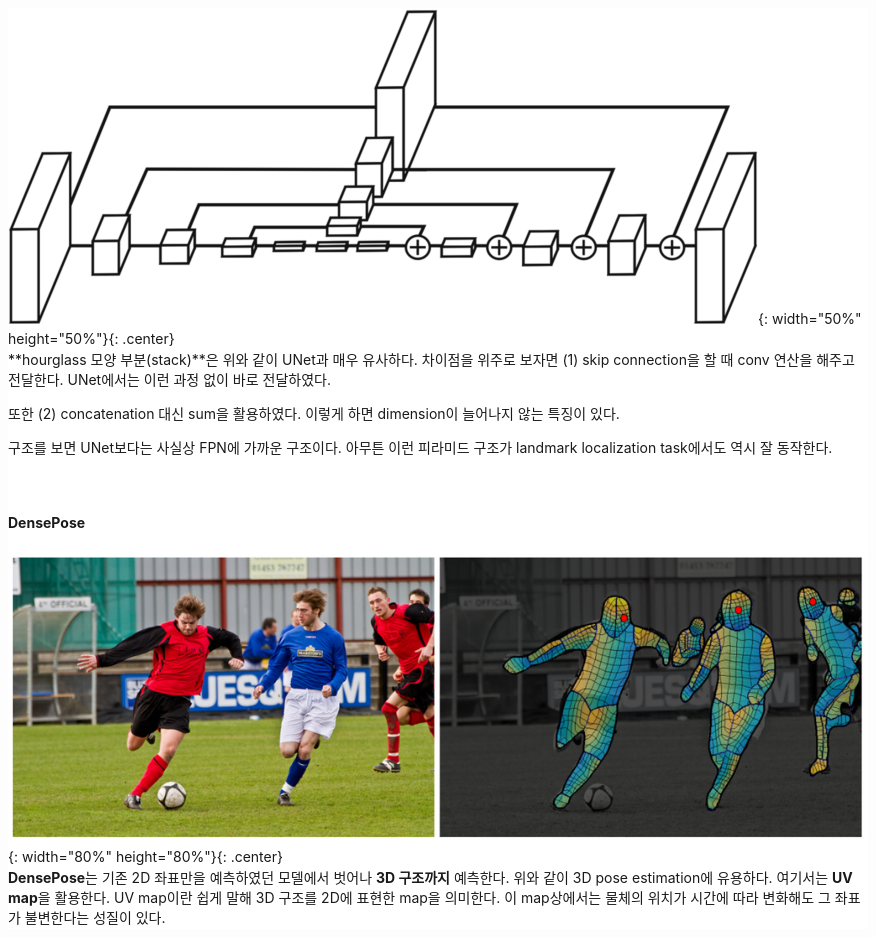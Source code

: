 ![hourglass](/img/posts/34-11.png){: width="50%" height="50%"}{: .center}  
**hourglass 모양 부분(stack)**은 위와 같이 UNet과 매우 유사하다.
차이점을 위주로 보자면 (1) skip connection을 할 때 conv 연산을 해주고 전달한다. UNet에서는 이런 과정 없이 바로 전달하였다.  
  
또한 (2) concatenation 대신 sum을 활용하였다. 이렇게 하면 dimension이 늘어나지 않는 특징이 있다.  
  
구조를 보면 UNet보다는 사실상 FPN에 가까운 구조이다. 아무튼 이런 피라미드 구조가 landmark localization task에서도 역시 잘 동작한다.  

<br />

#### DensePose
![densepose](/img/posts/34-12.png){: width="80%" height="80%"}{: .center}  
**DensePose**는 기존 2D 좌표만을 예측하였던 모델에서 벗어나 **3D 구조까지** 예측한다. 
위와 같이 3D pose estimation에 유용하다. 
여기서는 **UV map**을 활용한다. UV map이란 쉽게 말해 3D 구조를 2D에 표현한 map을 의미한다. 
이 map상에서는 물체의 위치가 시간에 따라 변화해도 그 좌표가 불변한다는 성질이 있다.  
    